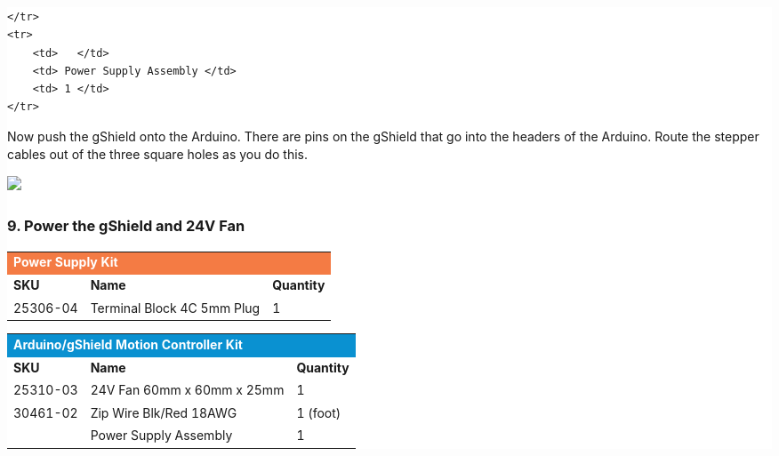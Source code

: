 	</tr>
	<tr>
		<td>   </td>
		<td> Power Supply Assembly </td>
		<td> 1 </td>
	</tr>
</table>

Now push the gShield onto the Arduino. There are pins on the gShield that go into the headers of the Arduino. Route the stepper cables out of the three square holes as you do this.

 ![](https://dzevsq2emy08i.cloudfront.net/paperclip/project_instruction_image_uploaded_images/722/original/1117.jpg?1424475531)

<h3 id="power-gshield">
9. Power the gShield and 24V Fan</h3>

<table>
	<tr>
		<td style="color:#fff;background: #f47b44;" colspan="3"><b>Power Supply Kit</b> </td>
	</tr>
	<tr>
		<td> <b><span class="caps">SKU</span></b> </td>
		<td> <b>Name</b> </td>
		<td> <b>Quantity</b> </td>
	</tr>
	<tr>
		<td> 25306-04 </td>
		<td> Terminal Block 4C 5mm Plug </td>
		<td> 1 </td>
	</tr>
</table>
<table>
	<tr>
		<td style="color:#fff;background: #0a91d1;" colspan="3"><b>Arduino/gShield Motion Controller Kit</b> </td>
	</tr>
	<tr>
		<td> <b><span class="caps">SKU</span></b> </td>
		<td> <b>Name</b> </td>
		<td> <b>Quantity</b> </td>
	</tr>
	<tr>
		<td> 25310-03 </td>
		<td> 24V Fan 60mm x 60mm x 25mm </td>
		<td> 1 </td>
	</tr>
	<tr>
		<td> 30461-02 </td>
		<td> Zip Wire Blk/Red 18AWG </td>
		<td> 1 (foot) </td>
	</tr>
	<tr>
		<td>   </td>
		<td> Power Supply Assembly </td>
		<td> 1 </td>
	</tr>
</table>
